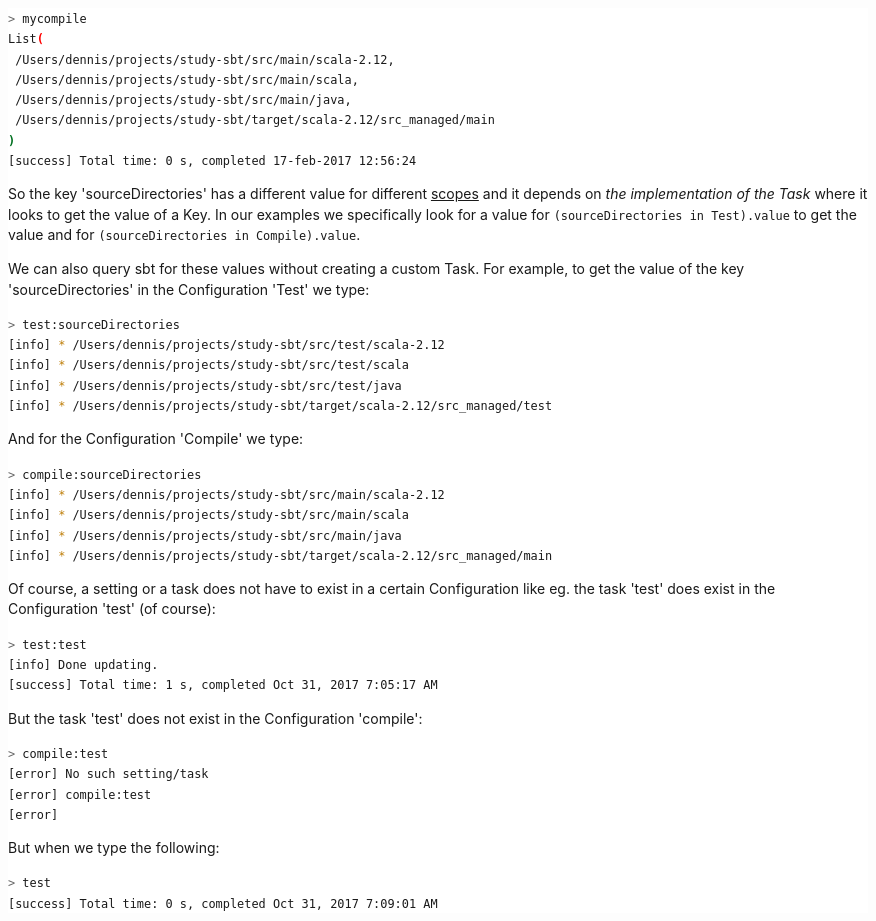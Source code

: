 ```bash
> mycompile
List(
 /Users/dennis/projects/study-sbt/src/main/scala-2.12, 
 /Users/dennis/projects/study-sbt/src/main/scala, 
 /Users/dennis/projects/study-sbt/src/main/java, 
 /Users/dennis/projects/study-sbt/target/scala-2.12/src_managed/main
)
[success] Total time: 0 s, completed 17-feb-2017 12:56:24
```

So the key 'sourceDirectories' has a different value for different [scopes](http://www.scala-sbt.org/1.x/docs/Scopes.html) and it depends on *the implementation of the Task* where it looks to get the value of a Key. In our examples we specifically look for a value for `(sourceDirectories in Test).value` to get the value and for `(sourceDirectories in Compile).value`. 

We can also query sbt for these values without creating a custom Task. For example, to get the value of the key 'sourceDirectories' in the Configuration 'Test' we type:

```bash
> test:sourceDirectories
[info] * /Users/dennis/projects/study-sbt/src/test/scala-2.12
[info] * /Users/dennis/projects/study-sbt/src/test/scala
[info] * /Users/dennis/projects/study-sbt/src/test/java
[info] * /Users/dennis/projects/study-sbt/target/scala-2.12/src_managed/test
```

And for the Configuration 'Compile' we type:

```bash
> compile:sourceDirectories
[info] * /Users/dennis/projects/study-sbt/src/main/scala-2.12
[info] * /Users/dennis/projects/study-sbt/src/main/scala
[info] * /Users/dennis/projects/study-sbt/src/main/java
[info] * /Users/dennis/projects/study-sbt/target/scala-2.12/src_managed/main
```

Of course, a setting or a task does not have to exist in a certain Configuration like eg. the task 'test' does exist in the Configuration 'test' (of course):

```bash
> test:test
[info] Done updating.
[success] Total time: 1 s, completed Oct 31, 2017 7:05:17 AM
```

But the task 'test' does not exist in the Configuration 'compile':

```bash
> compile:test
[error] No such setting/task
[error] compile:test
[error]
```

But when we type the following:

```bash
> test
[success] Total time: 0 s, completed Oct 31, 2017 7:09:01 AM
```
